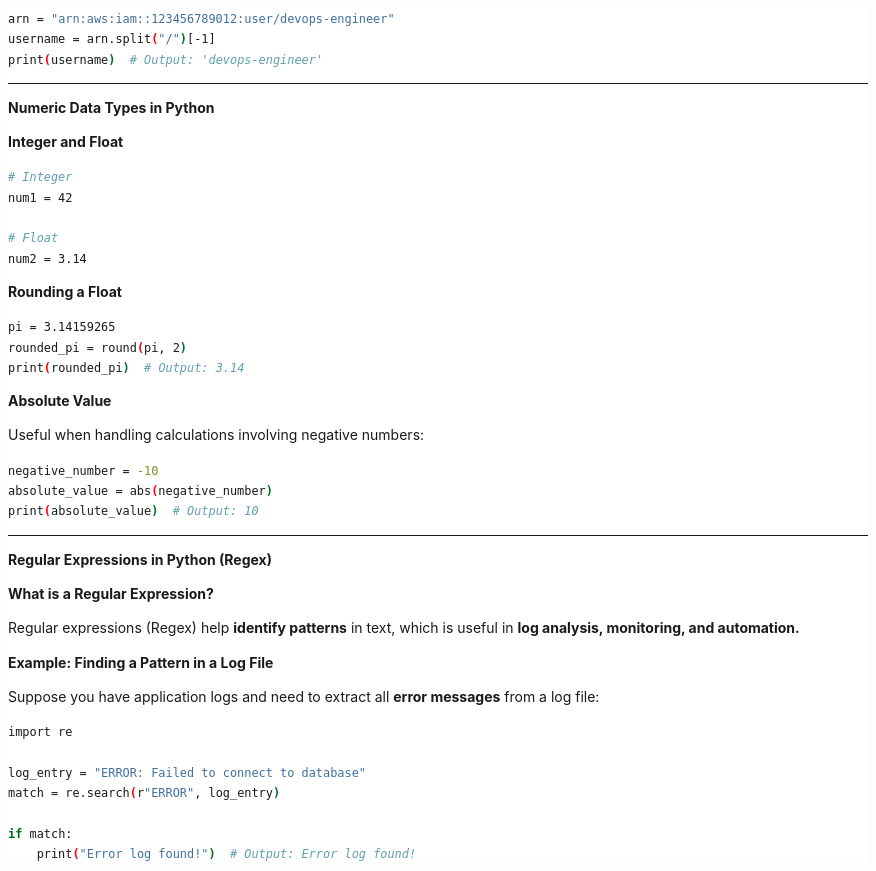 ```sh
arn = "arn:aws:iam::123456789012:user/devops-engineer"
username = arn.split("/")[-1]  
print(username)  # Output: 'devops-engineer'
```

---

**Numeric Data Types in Python**

**Integer and Float**

```sh
# Integer
num1 = 42  

# Float
num2 = 3.14
```

**Rounding a Float**

```sh
pi = 3.14159265
rounded_pi = round(pi, 2)  
print(rounded_pi)  # Output: 3.14
```

**Absolute Value**

Useful when handling calculations involving negative numbers:

```sh
negative_number = -10
absolute_value = abs(negative_number)
print(absolute_value)  # Output: 10
```

---

**Regular Expressions in Python (Regex)**

**What is a Regular Expression?**

Regular expressions (Regex) help **identify patterns** in text, which is useful in **log analysis, monitoring, and automation.**

**Example: Finding a Pattern in a Log File**

Suppose you have application logs and need to extract all **error messages** from a log file:

```sh
import re

log_entry = "ERROR: Failed to connect to database"
match = re.search(r"ERROR", log_entry)

if match:
    print("Error log found!")  # Output: Error log found!
```
